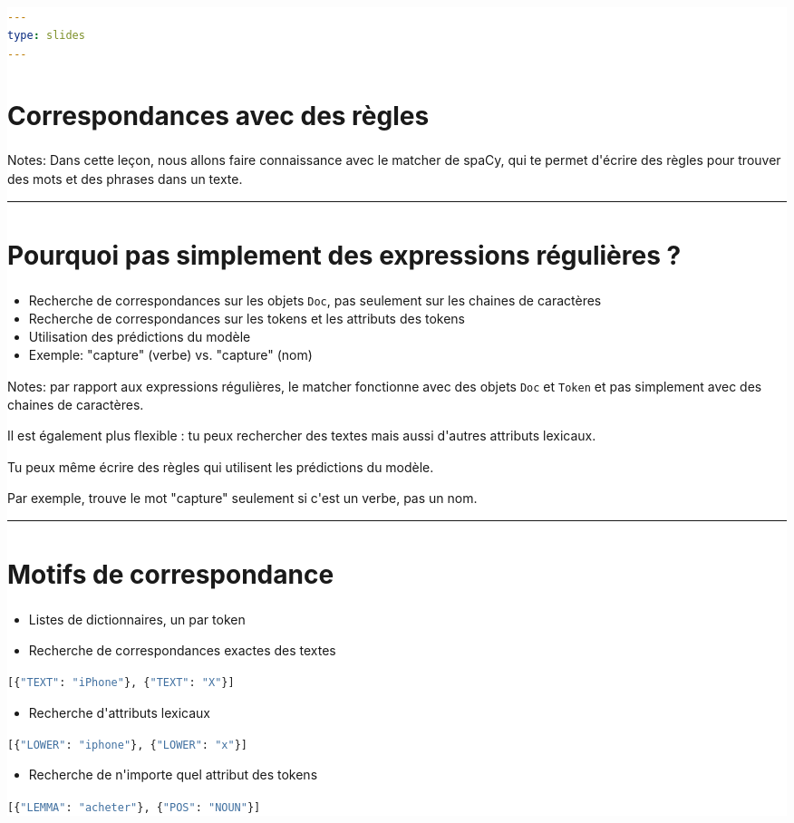 ```yaml
---
type: slides
---
```


# Correspondances avec des règles

Notes: Dans cette leçon, nous allons faire connaissance avec le matcher de
spaCy, qui te permet d'écrire des règles pour trouver des mots et des phrases
dans un texte.

---

# Pourquoi pas simplement des expressions régulières ?

- Recherche de correspondances sur les objets `Doc`, pas seulement sur les
  chaines de caractères
- Recherche de correspondances sur les tokens et les attributs des tokens
- Utilisation des prédictions du modèle
- Exemple: "capture" (verbe) vs. "capture" (nom)

Notes: par rapport aux expressions régulières, le matcher fonctionne avec des
objets `Doc` et `Token` et pas simplement avec des chaines de caractères.

Il est également plus flexible : tu peux rechercher des textes mais aussi
d'autres attributs lexicaux.

Tu peux même écrire des règles qui utilisent les prédictions du modèle.

Par exemple, trouve le mot "capture" seulement si c'est un verbe, pas un nom.

---

# Motifs de correspondance

- Listes de dictionnaires, un par token

- Recherche de correspondances exactes des textes

```python
[{"TEXT": "iPhone"}, {"TEXT": "X"}]
```

- Recherche d'attributs lexicaux

```python
[{"LOWER": "iphone"}, {"LOWER": "x"}]
```

- Recherche de n'importe quel attribut des tokens

```python
[{"LEMMA": "acheter"}, {"POS": "NOUN"}]
```
